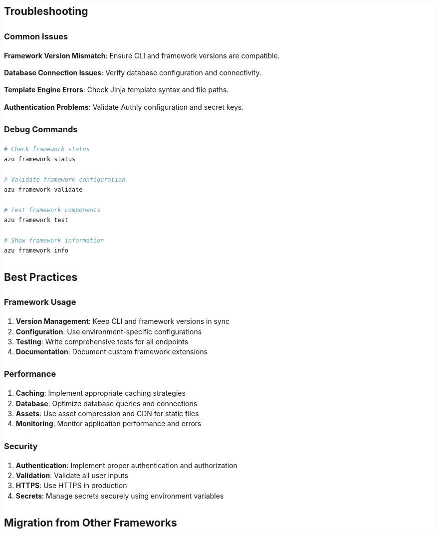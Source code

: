 ## Troubleshooting

### Common Issues

**Framework Version Mismatch**: Ensure CLI and framework versions are compatible.

**Database Connection Issues**: Verify database configuration and connectivity.

**Template Engine Errors**: Check Jinja template syntax and file paths.

**Authentication Problems**: Validate Authly configuration and secret keys.

### Debug Commands

```bash
# Check framework status
azu framework status

# Validate framework configuration
azu framework validate

# Test framework components
azu framework test

# Show framework information
azu framework info
```

## Best Practices

### Framework Usage

1. **Version Management**: Keep CLI and framework versions in sync
2. **Configuration**: Use environment-specific configurations
3. **Testing**: Write comprehensive tests for all endpoints
4. **Documentation**: Document custom framework extensions

### Performance

1. **Caching**: Implement appropriate caching strategies
2. **Database**: Optimize database queries and connections
3. **Assets**: Use asset compression and CDN for static files
4. **Monitoring**: Monitor application performance and errors

### Security

1. **Authentication**: Implement proper authentication and authorization
2. **Validation**: Validate all user inputs
3. **HTTPS**: Use HTTPS in production
4. **Secrets**: Manage secrets securely using environment variables

## Migration from Other Frameworks

